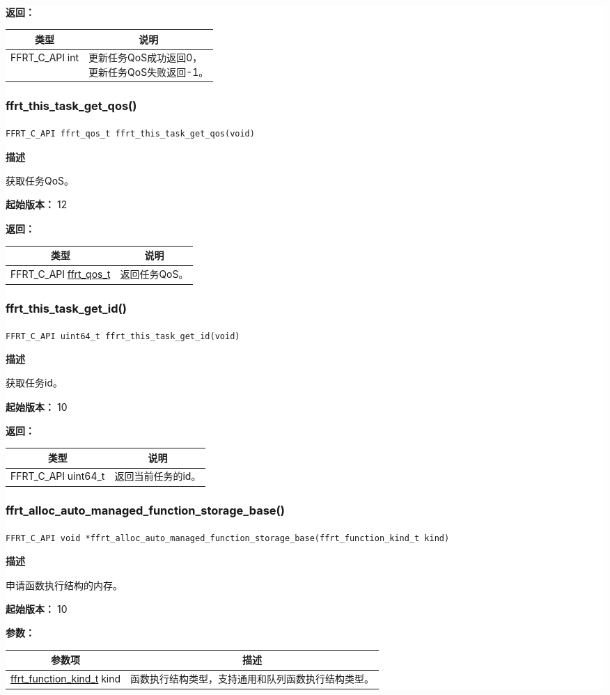 **返回：**

| 类型 | 说明 |
| -- | -- |
| FFRT_C_API int | 更新任务QoS成功返回0，<br>          更新任务QoS失败返回-1。 |

### ffrt_this_task_get_qos()

```
FFRT_C_API ffrt_qos_t ffrt_this_task_get_qos(void)
```

**描述**

获取任务QoS。

**起始版本：** 12

**返回：**

| 类型 | 说明 |
| -- | -- |
| FFRT_C_API [ffrt_qos_t](capi-type-def-h.md#变量) | 返回任务QoS。 |

### ffrt_this_task_get_id()

```
FFRT_C_API uint64_t ffrt_this_task_get_id(void)
```

**描述**

获取任务id。

**起始版本：** 10

**返回：**

| 类型 | 说明 |
| -- | -- |
| FFRT_C_API uint64_t | 返回当前任务的id。 |

### ffrt_alloc_auto_managed_function_storage_base()

```
FFRT_C_API void *ffrt_alloc_auto_managed_function_storage_base(ffrt_function_kind_t kind)
```

**描述**

申请函数执行结构的内存。

**起始版本：** 10


**参数：**

| 参数项 | 描述 |
| -- | -- |
| [ffrt_function_kind_t](capi-type-def-h.md#ffrt_function_kind_t) kind | 函数执行结构类型，支持通用和队列函数执行结构类型。 |

